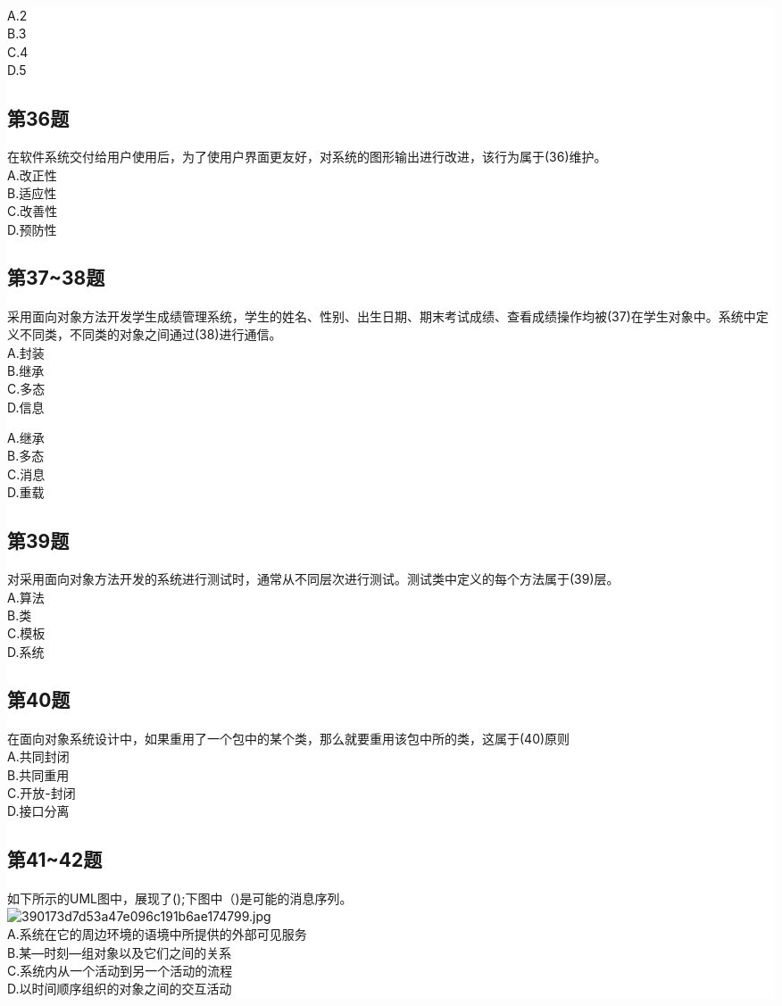A.2  
B.3  
C.4  
D.5  


## 第36题 ##

在软件系统交付给用户使用后，为了使用户界面更友好，对系统的图形输出进行改进，该行为属于(36)维护。  
A.改正性  
B.适应性  
C.改善性  
D.预防性  


## 第37~38题 ##

采用面向对象方法开发学生成绩管理系统，学生的姓名、性别、出生日期、期末考试成绩、查看成绩操作均被(37)在学生对象中。系统中定义不同类，不同类的对象之间通过(38)进行通信。  
A.封装  
B.继承  
C.多态  
D.信息  
  
A.继承  
B.多态  
C.消息  
D.重载  


## 第39题 ##

对采用面向对象方法开发的系统进行测试时，通常从不同层次进行测试。测试类中定义的每个方法属于(39)层。  
A.算法  
B.类  
C.模板  
D.系统  


## 第40题 ##

在面向对象系统设计中，如果重用了一个包中的某个类，那么就要重用该包中所的类，这属于(40)原则  
A.共同封闭  
B.共同重用  
C.开放-封闭  
D.接口分离  


## 第41~42题 ##

如下所示的UML图中，展现了();下图中（)是可能的消息序列。  
![390173d7d53a47e096c191b6ae174799.jpg][]  
A.系统在它的周边环境的语境中所提供的外部可见服务  
B.某—时刻—组对象以及它们之间的关系  
C.系统内从一个活动到另一个活动的流程  
D.以时间顺序组织的对象之间的交互活动  
  

[1ccccc36429f4e1a91d6cb6717b4cd7b.jpg]: https://www.xkxxkx.cn/file/exam/software/软件设计师/综合知识/第17题/1ccccc36429f4e1a91d6cb6717b4cd7b.jpg
[3c8544b2e8594272832e4ea191a2b0bf.jpg]: https://www.xkxxkx.cn/file/exam/software/软件设计师/综合知识/第22题/3c8544b2e8594272832e4ea191a2b0bf.jpg
[f7c7b0269f5b4bc8bd908047589fd4bd.jpg]: https://www.xkxxkx.cn/file/exam/software/软件设计师/综合知识/第22题/f7c7b0269f5b4bc8bd908047589fd4bd.jpg
[355a90afe6f94c06a612c1d2f6316d10.jpg]: https://www.xkxxkx.cn/file/exam/software/软件设计师/综合知识/第26题/355a90afe6f94c06a612c1d2f6316d10.jpg
[7d518c8d1e7b4a378afb634114c7940f.jpg]: https://www.xkxxkx.cn/file/exam/software/软件设计师/综合知识/第26题/7d518c8d1e7b4a378afb634114c7940f.jpg
[f06657295f8f4b91a0870cddbff622a1.jpg]: https://www.xkxxkx.cn/file/exam/software/软件设计师/综合知识/第34题/f06657295f8f4b91a0870cddbff622a1.jpg
[390173d7d53a47e096c191b6ae174799.jpg]: https://www.xkxxkx.cn/file/exam/software/软件设计师/综合知识/第41题/390173d7d53a47e096c191b6ae174799.jpg
[d7b6cbf7273b4399903c1449729dc65a.jpg]: https://www.xkxxkx.cn/file/exam/software/软件设计师/综合知识/第44题/d7b6cbf7273b4399903c1449729dc65a.jpg
[407831502cf746cea0ac948fff743640.jpg]: https://www.xkxxkx.cn/file/exam/software/软件设计师/综合知识/第64题/407831502cf746cea0ac948fff743640.jpg
[cb84523d6d9a4ea4bfef250a6980eead.png]: https://www.xkxxkx.cn/file/exam/software/软件设计师/综合知识/第34题/cb84523d6d9a4ea4bfef250a6980eead.png
[5b56c4cb6f67484c8008b811eb51235d.png]: https://www.xkxxkx.cn/file/exam/software/软件设计师/综合知识/第57题/5b56c4cb6f67484c8008b811eb51235d.png